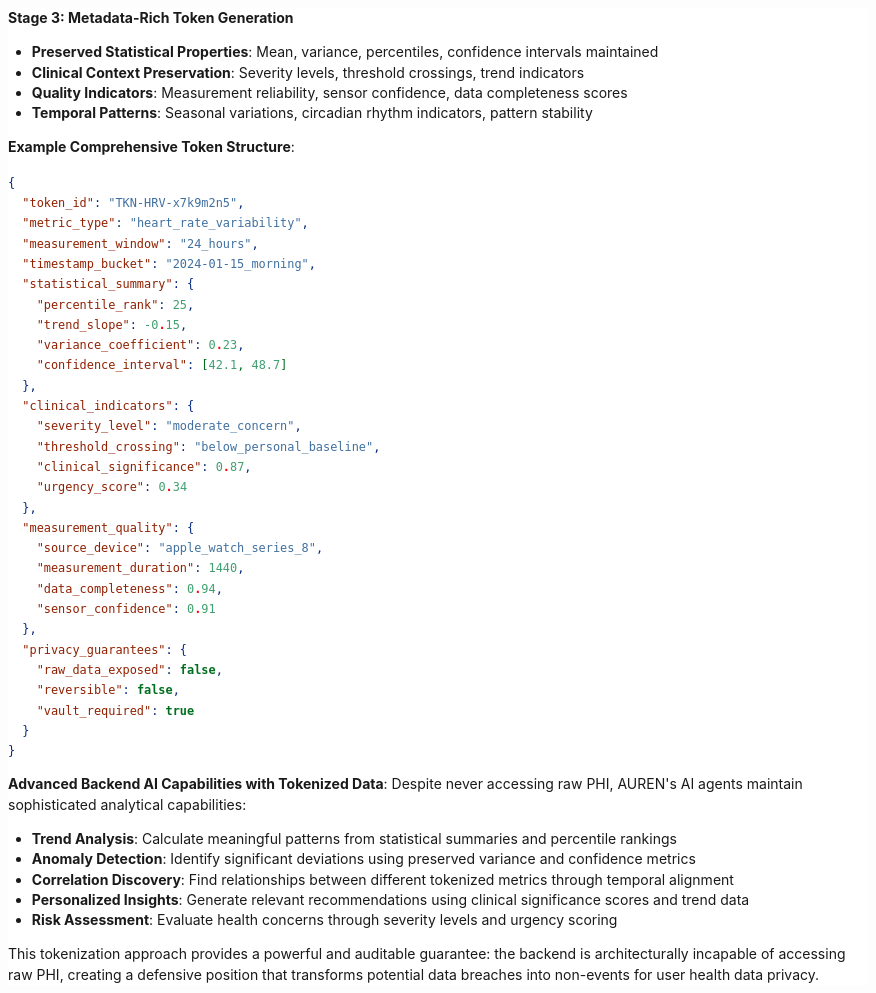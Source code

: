 **Stage 3: Metadata-Rich Token Generation**
- **Preserved Statistical Properties**: Mean, variance, percentiles, confidence intervals maintained
- **Clinical Context Preservation**: Severity levels, threshold crossings, trend indicators
- **Quality Indicators**: Measurement reliability, sensor confidence, data completeness scores
- **Temporal Patterns**: Seasonal variations, circadian rhythm indicators, pattern stability

**Example Comprehensive Token Structure**:
```json
{
  "token_id": "TKN-HRV-x7k9m2n5",
  "metric_type": "heart_rate_variability",
  "measurement_window": "24_hours",
  "timestamp_bucket": "2024-01-15_morning",
  "statistical_summary": {
    "percentile_rank": 25,
    "trend_slope": -0.15,
    "variance_coefficient": 0.23,
    "confidence_interval": [42.1, 48.7]
  },
  "clinical_indicators": {
    "severity_level": "moderate_concern",
    "threshold_crossing": "below_personal_baseline",
    "clinical_significance": 0.87,
    "urgency_score": 0.34
  },
  "measurement_quality": {
    "source_device": "apple_watch_series_8",
    "measurement_duration": 1440,
    "data_completeness": 0.94,
    "sensor_confidence": 0.91
  },
  "privacy_guarantees": {
    "raw_data_exposed": false,
    "reversible": false,
    "vault_required": true
  }
}
```

**Advanced Backend AI Capabilities with Tokenized Data**:
Despite never accessing raw PHI, AUREN's AI agents maintain sophisticated analytical capabilities:
- **Trend Analysis**: Calculate meaningful patterns from statistical summaries and percentile rankings
- **Anomaly Detection**: Identify significant deviations using preserved variance and confidence metrics
- **Correlation Discovery**: Find relationships between different tokenized metrics through temporal alignment
- **Personalized Insights**: Generate relevant recommendations using clinical significance scores and trend data
- **Risk Assessment**: Evaluate health concerns through severity levels and urgency scoring

This tokenization approach provides a powerful and auditable guarantee: the backend is architecturally incapable of accessing raw PHI, creating a defensive position that transforms potential data breaches into non-events for user health data privacy.
